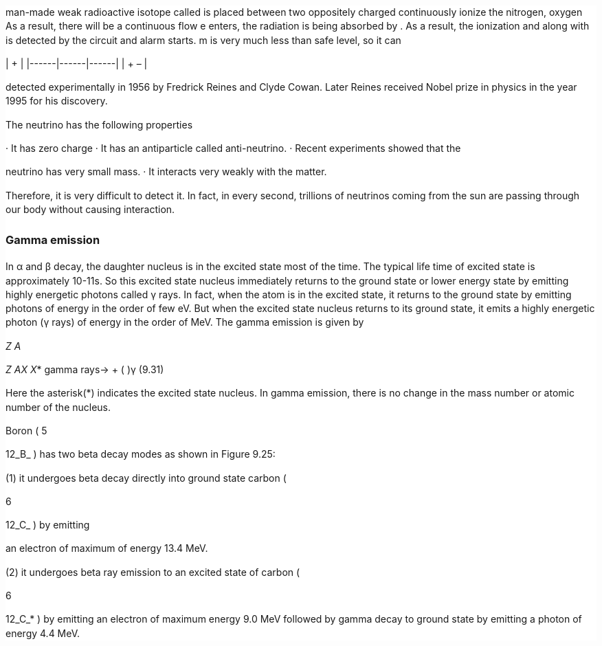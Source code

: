 man-made weak radioactive isotope called is placed between two oppositely charged continuously ionize the nitrogen, oxygen As a result, there will be a continuous flow e enters, the radiation is being absorbed by . As a result, the ionization and along with is detected by the circuit and alarm starts. m is very much less than safe level, so it can






| + |
|------|------|------|
| + – |
  

detected experimentally in 1956 by Fredrick Reines and Clyde Cowan. Later Reines received Nobel prize in physics in the year 1995 for his discovery.

The neutrino has the following properties

· It has zero charge · It has an antiparticle called anti-neutrino. · Recent experiments showed that the

neutrino has very small mass. · It interacts very weakly with the matter.

Therefore, it is very difficult to detect it. In fact, in every second, trillions of neutrinos coming from the sun are passing through our body without causing interaction.

### Gamma emission

In α and β decay, the daughter nucleus is in the excited state most of the time. The typical life time of excited state is approximately 10-11s. So this excited state nucleus immediately returns to the ground state or lower energy state by emitting highly energetic photons called γ rays. In fact, when the atom is in the excited state, it returns to the ground state by emitting photons of energy in the order of few eV. But when the excited state nucleus returns to its ground state, it emits a highly energetic photon (γ rays) of energy in the order of MeV. The gamma emission is given by

_Z A_

_Z AX X_\* gamma rays→ + ( )γ (9.31)

Here the asterisk(\*) indicates the excited state nucleus. In gamma emission, there is no change in the mass number or atomic number of the nucleus.

Boron ( 5

12_B_ ) has two beta decay modes as shown in Figure 9.25:

(1) it undergoes beta decay directly into ground state carbon (

6

12_C_ ) by emitting  

an electron of maximum of energy 13.4 MeV.

(2) it undergoes beta ray emission to an excited state of carbon (

6

12_C_\* ) by emitting an electron of maximum energy 9.0 MeV followed by gamma decay to ground state by emitting a photon of energy 4.4 MeV.
